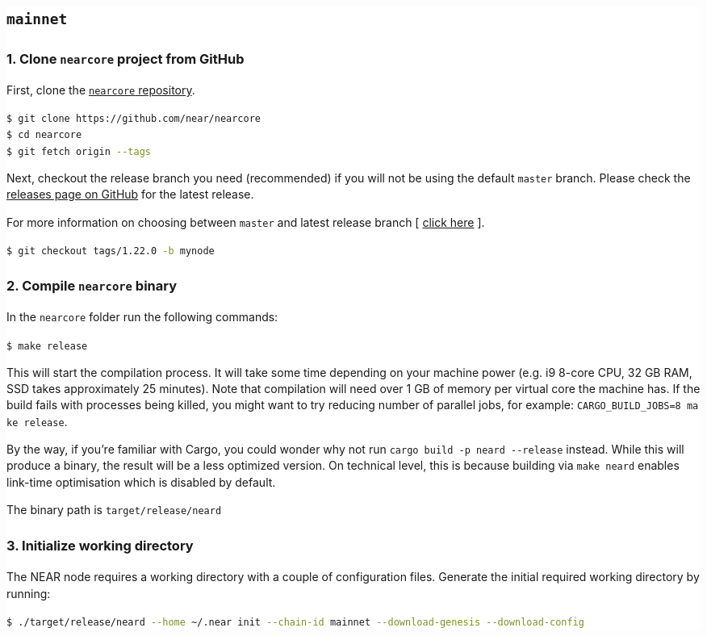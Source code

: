
## `mainnet`

### 1. Clone `nearcore` project from GitHub

First, clone the [`nearcore` repository](https://github.com/near/nearcore).

```bash
$ git clone https://github.com/near/nearcore
$ cd nearcore
$ git fetch origin --tags
```

Next, checkout the release branch you need (recommended) if you will not be using the default `master` branch. Please check the [releases page on GitHub](https://github.com/near/nearcore/releases) for the latest release.

For more information on choosing between `master` and latest release branch [ [click here](/docs/develop/node/validator/compile-and-run-a-node#choosing-your-nearcore-version) ].

```bash
$ git checkout tags/1.22.0 -b mynode
```

### 2. Compile `nearcore` binary

In the `nearcore` folder run the following commands:

```bash
$ make release
```

This will start the compilation process. It will take some time
depending on your machine power (e.g. i9 8-core CPU, 32 GB RAM, SSD
takes approximately 25 minutes). Note that compilation will need over
1 GB of memory per virtual core the machine has. If the build fails
with processes being killed, you might want to try reducing number of
parallel jobs, for example: `CARGO_BUILD_JOBS=8 make release`.

By the way, if you’re familiar with Cargo, you could wonder why not
run `cargo build -p neard --release` instead.  While this will produce
a binary, the result will be a less optimized version.  On technical
level, this is because building via `make neard` enables link-time
optimisation which is disabled by default.

The binary path is `target/release/neard`

### 3. Initialize working directory

The NEAR node requires a working directory with a couple of configuration files. Generate the initial required working directory by running:

```bash
$ ./target/release/neard --home ~/.near init --chain-id mainnet --download-genesis --download-config
```
